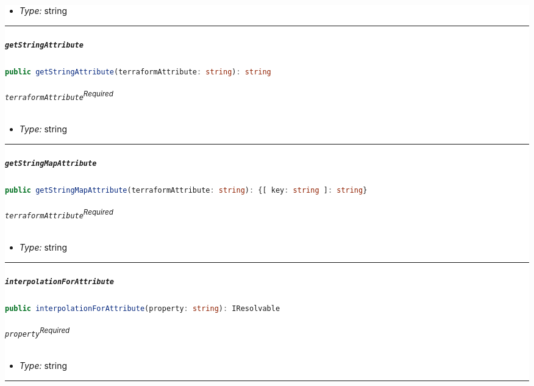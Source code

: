 - *Type:* string

---

##### `getStringAttribute` <a name="getStringAttribute" id="rhizo-co-terraform-provider-oci.databaseCloudDatabaseManagement.DatabaseCloudDatabaseManagementCredentialdetailsOutputReference.getStringAttribute"></a>

```typescript
public getStringAttribute(terraformAttribute: string): string
```

###### `terraformAttribute`<sup>Required</sup> <a name="terraformAttribute" id="rhizo-co-terraform-provider-oci.databaseCloudDatabaseManagement.DatabaseCloudDatabaseManagementCredentialdetailsOutputReference.getStringAttribute.parameter.terraformAttribute"></a>

- *Type:* string

---

##### `getStringMapAttribute` <a name="getStringMapAttribute" id="rhizo-co-terraform-provider-oci.databaseCloudDatabaseManagement.DatabaseCloudDatabaseManagementCredentialdetailsOutputReference.getStringMapAttribute"></a>

```typescript
public getStringMapAttribute(terraformAttribute: string): {[ key: string ]: string}
```

###### `terraformAttribute`<sup>Required</sup> <a name="terraformAttribute" id="rhizo-co-terraform-provider-oci.databaseCloudDatabaseManagement.DatabaseCloudDatabaseManagementCredentialdetailsOutputReference.getStringMapAttribute.parameter.terraformAttribute"></a>

- *Type:* string

---

##### `interpolationForAttribute` <a name="interpolationForAttribute" id="rhizo-co-terraform-provider-oci.databaseCloudDatabaseManagement.DatabaseCloudDatabaseManagementCredentialdetailsOutputReference.interpolationForAttribute"></a>

```typescript
public interpolationForAttribute(property: string): IResolvable
```

###### `property`<sup>Required</sup> <a name="property" id="rhizo-co-terraform-provider-oci.databaseCloudDatabaseManagement.DatabaseCloudDatabaseManagementCredentialdetailsOutputReference.interpolationForAttribute.parameter.property"></a>

- *Type:* string

---